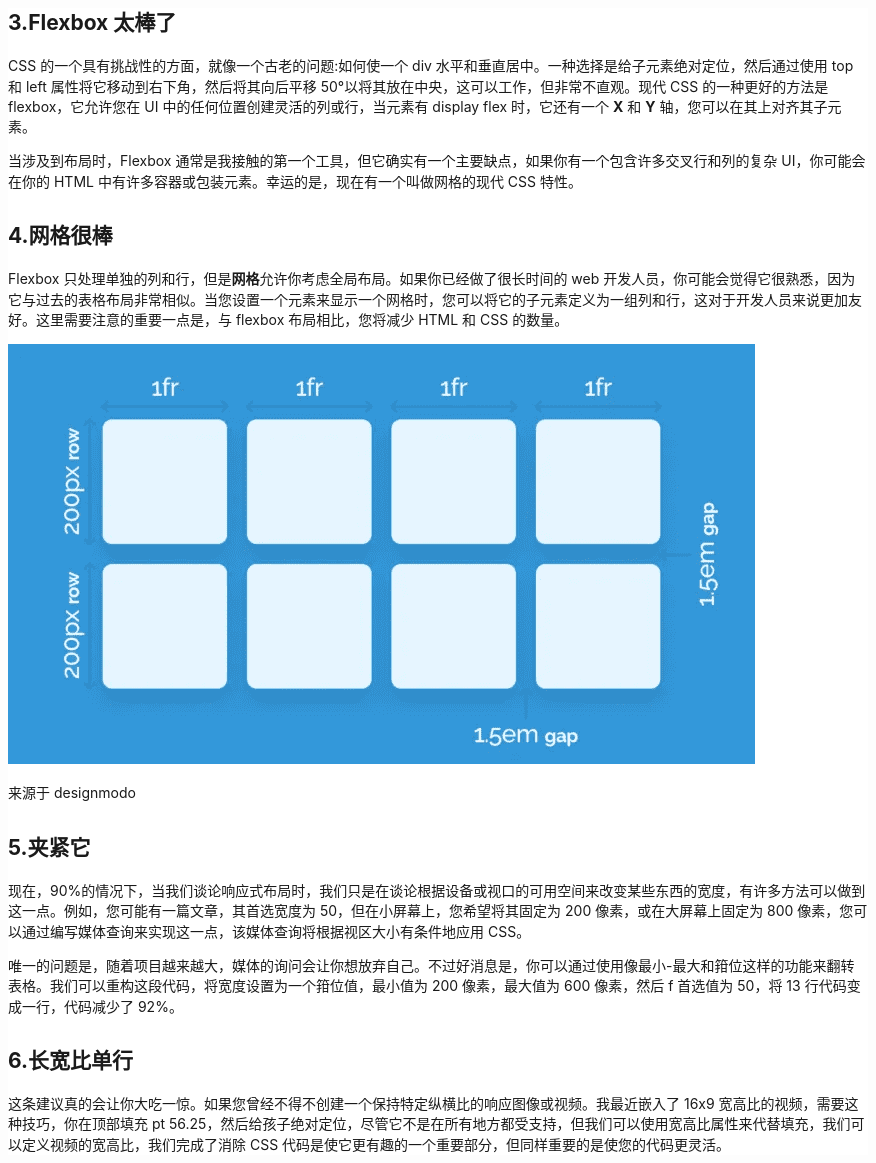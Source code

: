 ## 3.Flexbox 太棒了

CSS 的一个具有挑战性的方面，就像一个古老的问题:如何使一个 div 水平和垂直居中。一种选择是给子元素绝对定位，然后通过使用 top 和 left 属性将它移动到右下角，然后将其向后平移 50°以将其放在中央，这可以工作，但非常不直观。现代 CSS 的一种更好的方法是 flexbox，它允许您在 UI 中的任何位置创建灵活的列或行，当元素有 display flex 时，它还有一个 **X** 和 **Y** 轴，您可以在其上对齐其子元素。

当涉及到布局时，Flexbox 通常是我接触的第一个工具，但它确实有一个主要缺点，如果你有一个包含许多交叉行和列的复杂 UI，你可能会在你的 HTML 中有许多容器或包装元素。幸运的是，现在有一个叫做网格的现代 CSS 特性。

## 4.网格很棒

Flexbox 只处理单独的列和行，但是**网格**允许你考虑全局布局。如果你已经做了很长时间的 web 开发人员，你可能会觉得它很熟悉，因为它与过去的表格布局非常相似。当您设置一个元素来显示一个网格时，您可以将它的子元素定义为一组列和行，这对于开发人员来说更加友好。这里需要注意的重要一点是，与 flexbox 布局相比，您将减少 HTML 和 CSS 的数量。

![](img/d9b19b5a2835bf098b5ffd5222946f36.png)

来源于 designmodo

## 5.夹紧它

现在，90%的情况下，当我们谈论响应式布局时，我们只是在谈论根据设备或视口的可用空间来改变某些东西的宽度，有许多方法可以做到这一点。例如，您可能有一篇文章，其首选宽度为 50，但在小屏幕上，您希望将其固定为 200 像素，或在大屏幕上固定为 800 像素，您可以通过编写媒体查询来实现这一点，该媒体查询将根据视区大小有条件地应用 CSS。

唯一的问题是，随着项目越来越大，媒体的询问会让你想放弃自己。不过好消息是，你可以通过使用像最小-最大和箝位这样的功能来翻转表格。我们可以重构这段代码，将宽度设置为一个箝位值，最小值为 200 像素，最大值为 600 像素，然后 f 首选值为 50，将 13 行代码变成一行，代码减少了 92%。

## 6.长宽比单行

这条建议真的会让你大吃一惊。如果您曾经不得不创建一个保持特定纵横比的响应图像或视频。我最近嵌入了 16x9 宽高比的视频，需要这种技巧，你在顶部填充 pt 56.25，然后给孩子绝对定位，尽管它不是在所有地方都受支持，但我们可以使用宽高比属性来代替填充，我们可以定义视频的宽高比，我们完成了消除 CSS 代码是使它更有趣的一个重要部分，但同样重要的是使您的代码更灵活。
